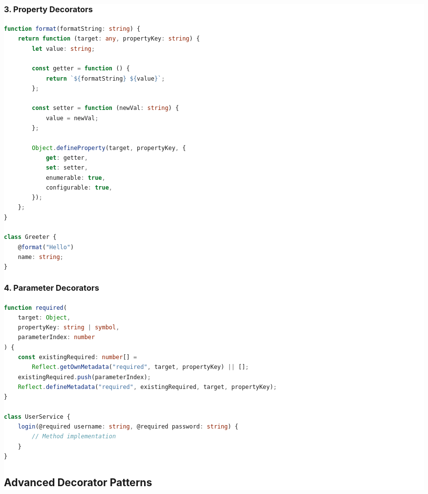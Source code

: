 ### 3. Property Decorators

```typescript
function format(formatString: string) {
	return function (target: any, propertyKey: string) {
		let value: string;

		const getter = function () {
			return `${formatString} ${value}`;
		};

		const setter = function (newVal: string) {
			value = newVal;
		};

		Object.defineProperty(target, propertyKey, {
			get: getter,
			set: setter,
			enumerable: true,
			configurable: true,
		});
	};
}

class Greeter {
	@format("Hello")
	name: string;
}
```

### 4. Parameter Decorators

```typescript
function required(
	target: Object,
	propertyKey: string | symbol,
	parameterIndex: number
) {
	const existingRequired: number[] =
		Reflect.getOwnMetadata("required", target, propertyKey) || [];
	existingRequired.push(parameterIndex);
	Reflect.defineMetadata("required", existingRequired, target, propertyKey);
}

class UserService {
	login(@required username: string, @required password: string) {
		// Method implementation
	}
}
```

## Advanced Decorator Patterns
